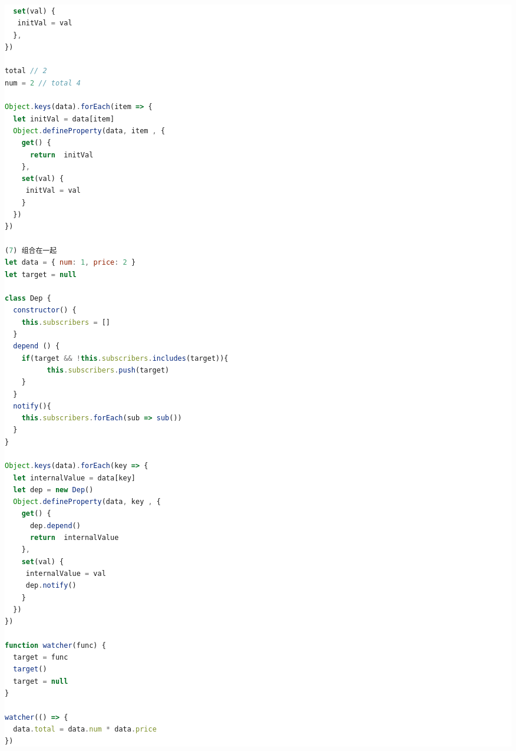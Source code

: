 ```js
  set(val) {
   initVal = val
  },
})

total // 2
num = 2 // total 4

Object.keys(data).forEach(item => {
  let initVal = data[item]
  Object.defineProperty(data, item , {
    get() {
      return  initVal
    },
    set(val) {
     initVal = val
    }
  })
})

(7) 组合在一起
let data = { num: 1, price: 2 }
let target = null

class Dep {
  constructor() {
    this.subscribers = []
  }
  depend () {
    if(target && !this.subscribers.includes(target)){
          this.subscribers.push(target)
    }
  }
  notify(){
    this.subscribers.forEach(sub => sub())
  }
}

Object.keys(data).forEach(key => {
  let internalValue = data[key]
  let dep = new Dep()
  Object.defineProperty(data, key , {
    get() {
      dep.depend()
      return  internalValue
    },
    set(val) {
     internalValue = val
     dep.notify()
    }
  })
})

function watcher(func) {
  target = func
  target()
  target = null
}

watcher(() => {
  data.total = data.num * data.price
})

```